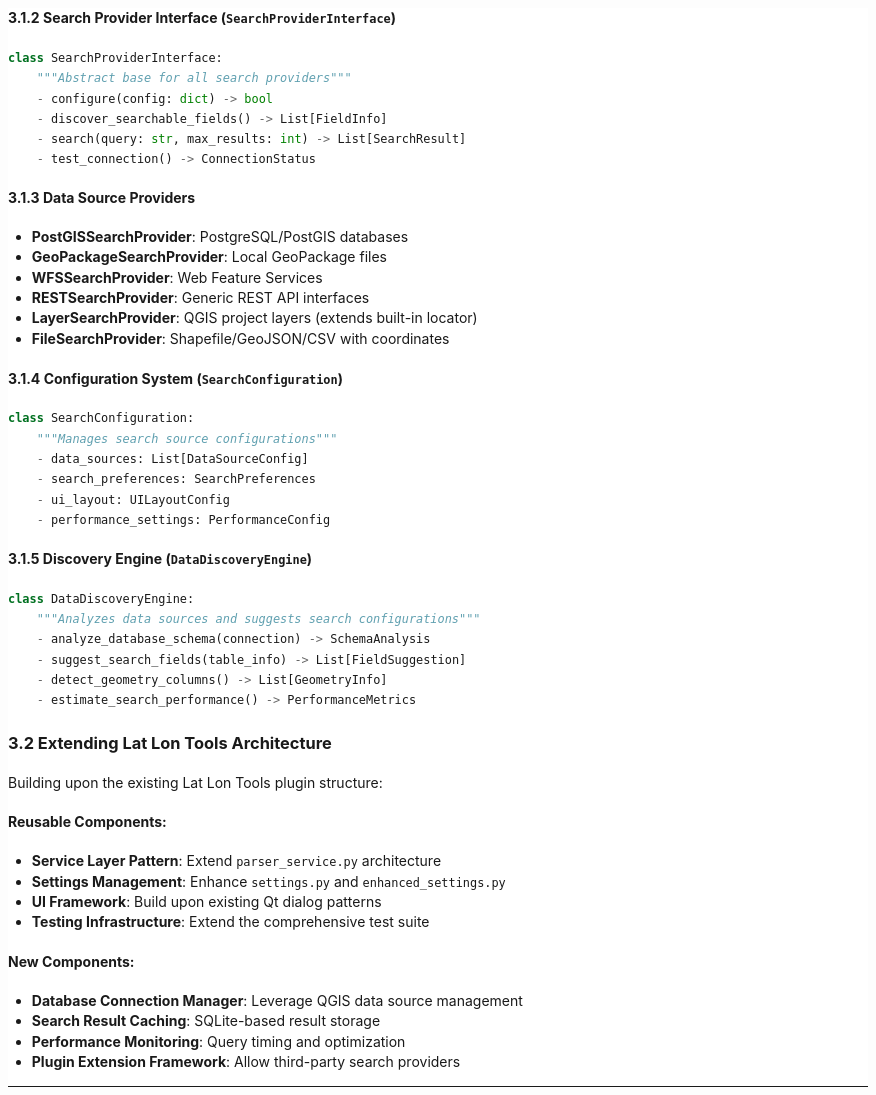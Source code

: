 #### 3.1.2 Search Provider Interface (`SearchProviderInterface`)
```python
class SearchProviderInterface:
    """Abstract base for all search providers"""
    - configure(config: dict) -> bool
    - discover_searchable_fields() -> List[FieldInfo]
    - search(query: str, max_results: int) -> List[SearchResult]
    - test_connection() -> ConnectionStatus
```

#### 3.1.3 Data Source Providers
- **PostGISSearchProvider**: PostgreSQL/PostGIS databases
- **GeoPackageSearchProvider**: Local GeoPackage files
- **WFSSearchProvider**: Web Feature Services
- **RESTSearchProvider**: Generic REST API interfaces
- **LayerSearchProvider**: QGIS project layers (extends built-in locator)
- **FileSearchProvider**: Shapefile/GeoJSON/CSV with coordinates

#### 3.1.4 Configuration System (`SearchConfiguration`)
```python
class SearchConfiguration:
    """Manages search source configurations"""
    - data_sources: List[DataSourceConfig]
    - search_preferences: SearchPreferences
    - ui_layout: UILayoutConfig
    - performance_settings: PerformanceConfig
```

#### 3.1.5 Discovery Engine (`DataDiscoveryEngine`)
```python
class DataDiscoveryEngine:
    """Analyzes data sources and suggests search configurations"""
    - analyze_database_schema(connection) -> SchemaAnalysis
    - suggest_search_fields(table_info) -> List[FieldSuggestion]
    - detect_geometry_columns() -> List[GeometryInfo]
    - estimate_search_performance() -> PerformanceMetrics
```

### 3.2 Extending Lat Lon Tools Architecture

Building upon the existing Lat Lon Tools plugin structure:

#### Reusable Components:
- **Service Layer Pattern**: Extend `parser_service.py` architecture
- **Settings Management**: Enhance `settings.py` and `enhanced_settings.py`
- **UI Framework**: Build upon existing Qt dialog patterns
- **Testing Infrastructure**: Extend the comprehensive test suite

#### New Components:
- **Database Connection Manager**: Leverage QGIS data source management
- **Search Result Caching**: SQLite-based result storage
- **Performance Monitoring**: Query timing and optimization
- **Plugin Extension Framework**: Allow third-party search providers

---